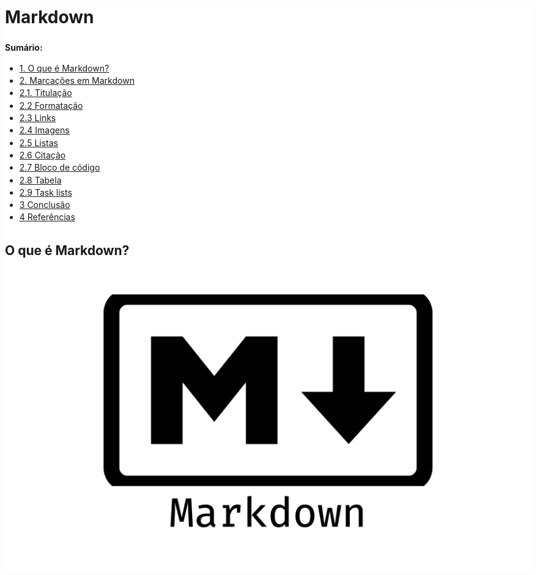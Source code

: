 # Markdown

**Sumário:**

- [1. O que é Markdown?](https://github.com/CintiaBarros/meus-estudos/blob/master/anota%C3%A7%C3%B5es/markdown.md#o-que-%C3%A9-markdown)  
- [2. Marcações em Markdown](https://github.com/CintiaBarros/meus-estudos/blob/master/anota%C3%A7%C3%B5es/markdown.md#marca%C3%A7%C3%B5es-em-markdown)  
- [2.1.  Titulação](https://github.com/CintiaBarros/meus-estudos/blob/master/anota%C3%A7%C3%B5es/markdown.md#--titula%C3%A7%C3%A3o)
- [2.2 Formatação](https://github.com/CintiaBarros/meus-estudos/blob/master/anota%C3%A7%C3%B5es/markdown.md#--formata%C3%A7%C3%A3o)
- [2.3 Links](https://github.com/CintiaBarros/meus-estudos/blob/master/anota%C3%A7%C3%B5es/markdown.md#links)  
- [2.4 Imagens](https://github.com/CintiaBarros/meus-estudos/blob/master/anota%C3%A7%C3%B5es/markdown.md#imagens)  
- [2.5 Listas](https://github.com/CintiaBarros/meus-estudos/blob/master/anota%C3%A7%C3%B5es/markdown.md#listas)
- [2.6 Citação](https://github.com/CintiaBarros/meus-estudos/blob/master/anota%C3%A7%C3%B5es/markdown.md#cita%C3%A7%C3%A3o-quote)  
- [2.7 Bloco de código](https://github.com/CintiaBarros/meus-estudos/blob/master/anota%C3%A7%C3%B5es/markdown.md#bloco-de-c%C3%B3digo)
- [2.8 Tabela](https://github.com/CintiaBarros/meus-estudos/blob/master/anota%C3%A7%C3%B5es/markdown.md#tabela)
- [2.9 Task lists](https://github.com/CintiaBarros/meus-estudos/blob/master/anota%C3%A7%C3%B5es/markdown.md#task-lists)
- [3 Conclusão](https://github.com/CintiaBarros/meus-estudos/blob/master/anota%C3%A7%C3%B5es/markdown.md#conclus%C3%A3o)
- [4 Referências](https://github.com/CintiaBarros/meus-estudos/blob/master/anota%C3%A7%C3%B5es/markdown.md#refer%C3%AAncias)


## **O que é Markdown?**  
![Alt ou título da imagem](/imagens/markdown.png)
